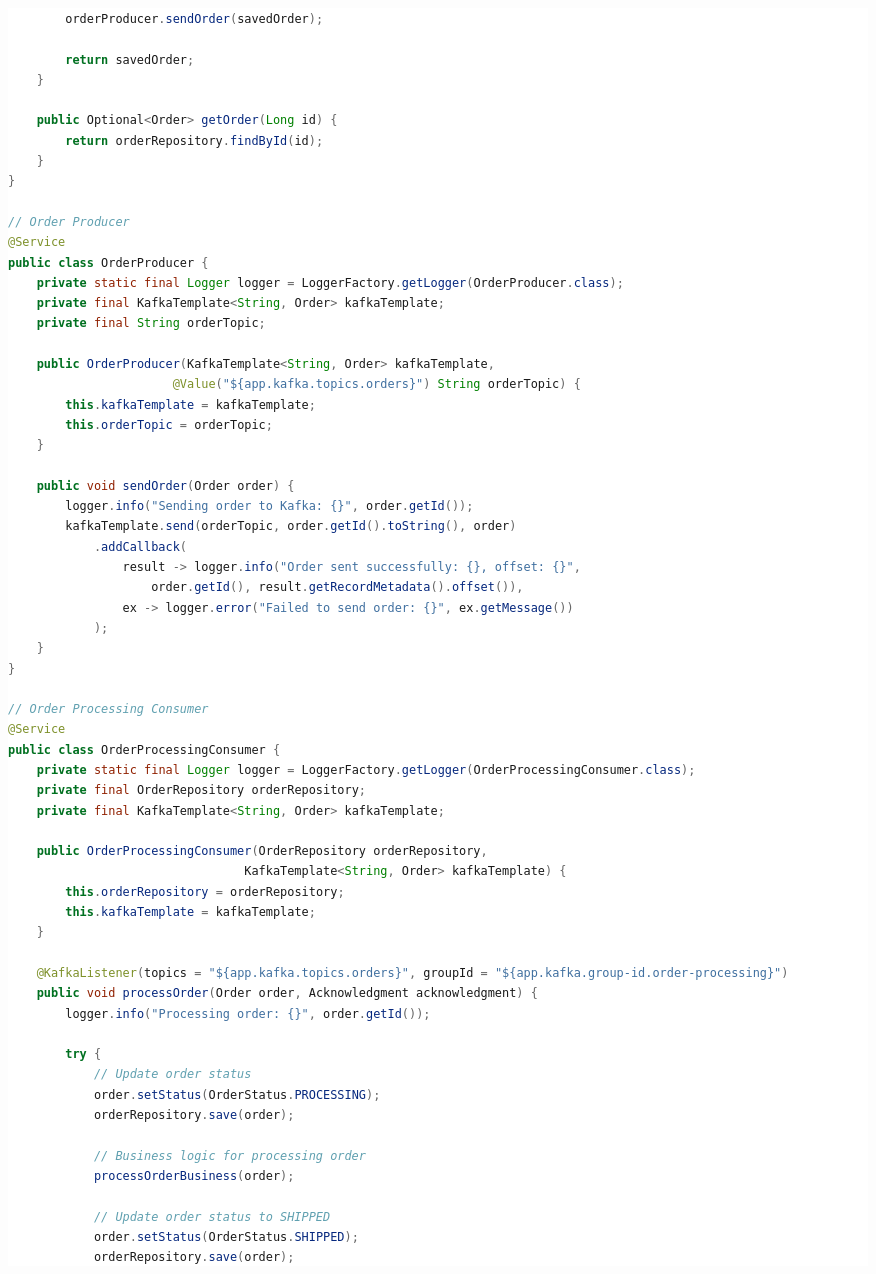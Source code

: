 ```java
        orderProducer.sendOrder(savedOrder);
        
        return savedOrder;
    }
    
    public Optional<Order> getOrder(Long id) {
        return orderRepository.findById(id);
    }
}

// Order Producer
@Service
public class OrderProducer {
    private static final Logger logger = LoggerFactory.getLogger(OrderProducer.class);
    private final KafkaTemplate<String, Order> kafkaTemplate;
    private final String orderTopic;
    
    public OrderProducer(KafkaTemplate<String, Order> kafkaTemplate, 
                       @Value("${app.kafka.topics.orders}") String orderTopic) {
        this.kafkaTemplate = kafkaTemplate;
        this.orderTopic = orderTopic;
    }
    
    public void sendOrder(Order order) {
        logger.info("Sending order to Kafka: {}", order.getId());
        kafkaTemplate.send(orderTopic, order.getId().toString(), order)
            .addCallback(
                result -> logger.info("Order sent successfully: {}, offset: {}", 
                    order.getId(), result.getRecordMetadata().offset()),
                ex -> logger.error("Failed to send order: {}", ex.getMessage())
            );
    }
}

// Order Processing Consumer
@Service
public class OrderProcessingConsumer {
    private static final Logger logger = LoggerFactory.getLogger(OrderProcessingConsumer.class);
    private final OrderRepository orderRepository;
    private final KafkaTemplate<String, Order> kafkaTemplate;
    
    public OrderProcessingConsumer(OrderRepository orderRepository,
                                 KafkaTemplate<String, Order> kafkaTemplate) {
        this.orderRepository = orderRepository;
        this.kafkaTemplate = kafkaTemplate;
    }
    
    @KafkaListener(topics = "${app.kafka.topics.orders}", groupId = "${app.kafka.group-id.order-processing}")
    public void processOrder(Order order, Acknowledgment acknowledgment) {
        logger.info("Processing order: {}", order.getId());
        
        try {
            // Update order status
            order.setStatus(OrderStatus.PROCESSING);
            orderRepository.save(order);
            
            // Business logic for processing order
            processOrderBusiness(order);
            
            // Update order status to SHIPPED
            order.setStatus(OrderStatus.SHIPPED);
            orderRepository.save(order);
```